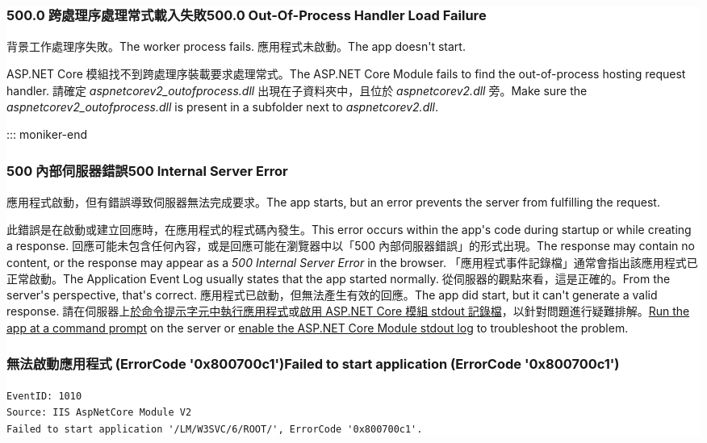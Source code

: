 ### <a name="5000-out-of-process-handler-load-failure"></a><span data-ttu-id="31917-143">500.0 跨處理序處理常式載入失敗</span><span class="sxs-lookup"><span data-stu-id="31917-143">500.0 Out-Of-Process Handler Load Failure</span></span>

<span data-ttu-id="31917-144">背景工作處理序失敗。</span><span class="sxs-lookup"><span data-stu-id="31917-144">The worker process fails.</span></span> <span data-ttu-id="31917-145">應用程式未啟動。</span><span class="sxs-lookup"><span data-stu-id="31917-145">The app doesn't start.</span></span>

<span data-ttu-id="31917-146">ASP.NET Core 模組找不到跨處理序裝載要求處理常式。</span><span class="sxs-lookup"><span data-stu-id="31917-146">The ASP.NET Core Module fails to find the out-of-process hosting request handler.</span></span> <span data-ttu-id="31917-147">請確定 *aspnetcorev2_outofprocess.dll* 出現在子資料夾中，且位於 *aspnetcorev2.dll* 旁。</span><span class="sxs-lookup"><span data-stu-id="31917-147">Make sure the *aspnetcorev2_outofprocess.dll* is present in a subfolder next to *aspnetcorev2.dll*.</span></span>

::: moniker-end

### <a name="500-internal-server-error"></a><span data-ttu-id="31917-148">500 內部伺服器錯誤</span><span class="sxs-lookup"><span data-stu-id="31917-148">500 Internal Server Error</span></span>

<span data-ttu-id="31917-149">應用程式啟動，但有錯誤導致伺服器無法完成要求。</span><span class="sxs-lookup"><span data-stu-id="31917-149">The app starts, but an error prevents the server from fulfilling the request.</span></span>

<span data-ttu-id="31917-150">此錯誤是在啟動或建立回應時，在應用程式的程式碼內發生。</span><span class="sxs-lookup"><span data-stu-id="31917-150">This error occurs within the app's code during startup or while creating a response.</span></span> <span data-ttu-id="31917-151">回應可能未包含任何內容，或是回應可能在瀏覽器中以「500 內部伺服器錯誤」的形式出現。</span><span class="sxs-lookup"><span data-stu-id="31917-151">The response may contain no content, or the response may appear as a *500 Internal Server Error* in the browser.</span></span> <span data-ttu-id="31917-152">「應用程式事件記錄檔」通常會指出該應用程式已正常啟動。</span><span class="sxs-lookup"><span data-stu-id="31917-152">The Application Event Log usually states that the app started normally.</span></span> <span data-ttu-id="31917-153">從伺服器的觀點來看，這是正確的。</span><span class="sxs-lookup"><span data-stu-id="31917-153">From the server's perspective, that's correct.</span></span> <span data-ttu-id="31917-154">應用程式已啟動，但無法產生有效的回應。</span><span class="sxs-lookup"><span data-stu-id="31917-154">The app did start, but it can't generate a valid response.</span></span> <span data-ttu-id="31917-155">請在伺服器上[於命令提示字元中執行應用程式](#run-the-app-at-a-command-prompt)或[啟用 ASP.NET Core 模組 stdout 記錄檔](#aspnet-core-module-stdout-log)，以針對問題進行疑難排解。</span><span class="sxs-lookup"><span data-stu-id="31917-155">[Run the app at a command prompt](#run-the-app-at-a-command-prompt) on the server or [enable the ASP.NET Core Module stdout log](#aspnet-core-module-stdout-log) to troubleshoot the problem.</span></span>

### <a name="failed-to-start-application-errorcode-0x800700c1"></a><span data-ttu-id="31917-156">無法啟動應用程式 (ErrorCode '0x800700c1')</span><span class="sxs-lookup"><span data-stu-id="31917-156">Failed to start application (ErrorCode '0x800700c1')</span></span>

```
EventID: 1010
Source: IIS AspNetCore Module V2
Failed to start application '/LM/W3SVC/6/ROOT/', ErrorCode '0x800700c1'.
```
